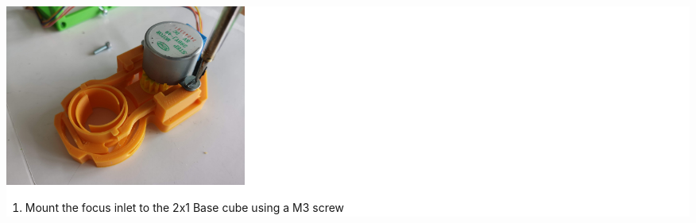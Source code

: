 <img src="./IMAGES/UC2_Tut_Zstage8.jpg" width="300">
</p>

1. Mount the focus inlet to the 2x1 Base cube using a M3 screw
<p align="center">